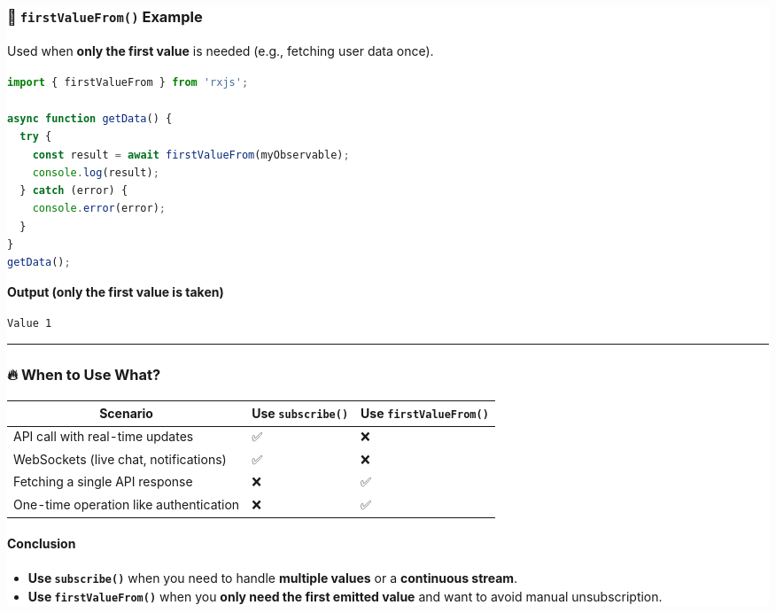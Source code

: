 
### **📌 `firstValueFrom()` Example**
Used when **only the first value** is needed (e.g., fetching user data once).
```typescript
import { firstValueFrom } from 'rxjs';

async function getData() {
  try {
    const result = await firstValueFrom(myObservable);
    console.log(result);
  } catch (error) {
    console.error(error);
  }
}
getData();
```
**Output (only the first value is taken)**  
```
Value 1
```

---

### **🔥 When to Use What?**
| **Scenario** | **Use `subscribe()`** | **Use `firstValueFrom()`** |
|-------------|----------------|------------------|
| API call with real-time updates | ✅ | ❌ |
| WebSockets (live chat, notifications) | ✅ | ❌ |
| Fetching a single API response | ❌ | ✅ |
| One-time operation like authentication | ❌ | ✅ |

#### **Conclusion**
- **Use `subscribe()`** when you need to handle **multiple values** or a **continuous stream**.  
- **Use `firstValueFrom()`** when you **only need the first emitted value** and want to avoid manual unsubscription.  

